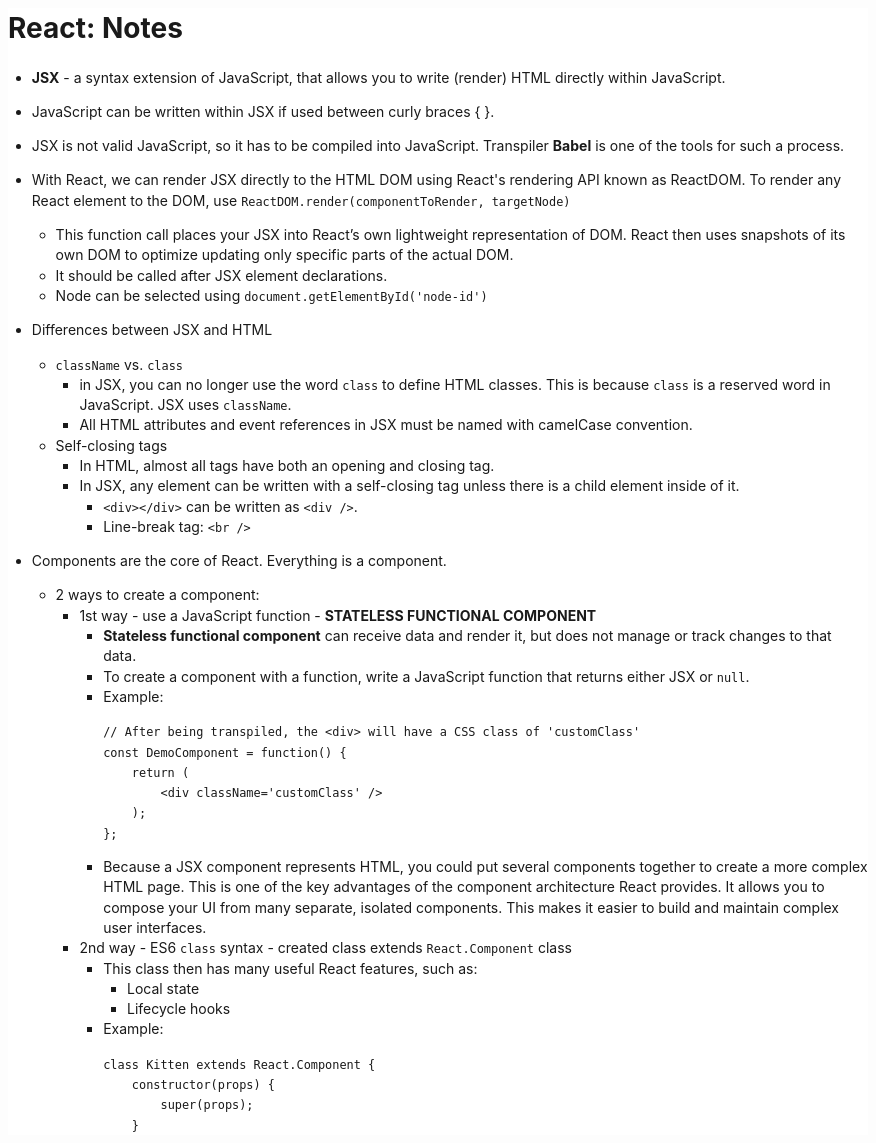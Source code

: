 # React: Notes

* **JSX** - a syntax extension of JavaScript, that allows you to write (render) HTML directly within JavaScript.

* JavaScript can be written within JSX if used between curly braces { }.

* JSX is not valid JavaScript, so it has to be compiled into JavaScript. Transpiler **Babel** is one of the tools for such a process.

* With React, we can render JSX directly to the HTML DOM using React's rendering API known as ReactDOM. To render any React element to the DOM, use `ReactDOM.render(componentToRender, targetNode)`
  * This function call places your JSX into React’s own lightweight representation of DOM. React then uses snapshots of its own DOM to optimize updating only specific parts of the actual DOM.
  * It should be called after JSX element declarations.
  * Node can be selected using `document.getElementById('node-id')`

* Differences between JSX and HTML
  * `className` vs. `class`
    * in JSX, you can no longer use the word `class` to define HTML classes. This is because `class` is a reserved word in JavaScript. JSX uses `className`.
    * All HTML attributes and event references in JSX must be named with camelCase convention. 
  * Self-closing tags
    * In HTML, almost all tags have both an opening and closing tag.
    * In JSX, any element can be written with a self-closing tag unless there is a child element inside of it.
        * `<div></div>` can be written as `<div />`.
        * Line-break tag: `<br />`

* Components are the core of React. Everything is a component.
  * 2 ways to create a component:
    * 1st way - use a JavaScript function - **STATELESS FUNCTIONAL COMPONENT**
        * **Stateless functional component** can receive data and render it, but does not manage or track changes to that data.
        * To create a component with a function, write a JavaScript function that returns either JSX or `null`.
        * Example: 
            ```
            // After being transpiled, the <div> will have a CSS class of 'customClass'
            const DemoComponent = function() {
                return (
                    <div className='customClass' />
                );
            };
            ```
        * Because a JSX component represents HTML, you could put several components together to create a more complex HTML page. This is one of the key advantages of the component architecture React provides. It allows you to compose your UI from many separate, isolated components. This makes it easier to build and maintain complex user interfaces.
    * 2nd way - ES6 `class` syntax - created class extends `React.Component` class
        * This class then has many useful React features, such as:
            * Local state
            * Lifecycle hooks
        * Example:
            ```
            class Kitten extends React.Component {
                constructor(props) {
                    super(props);
                }
